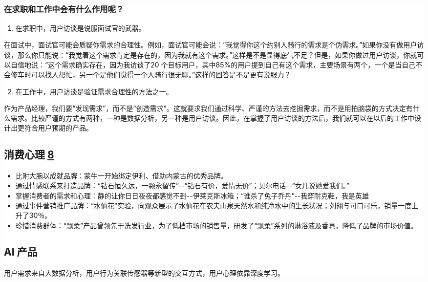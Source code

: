 ### 在求职和工作中会有什么作用呢？

1. 在求职中，用户访谈是说服面试官的武器。

在面试中，面试官可能会质疑你需求的合理性。例如，面试官可能会说：“我觉得你这个约别人骑行的需求是个伪需求。”如果你没有做用户访谈，那么你只能说：“我觉着这个需求肯定是存在的，因为我就有这个需求。”这样是不是显得底气不足？但是，如果你做过用户访谈，你就可以自信地说：“这个需求确实存在，因为我访谈了20 个目标用户，其中85%的用户提到自己有这个需求，主要场景有两个，一个是当自己不会修车时可以找人帮忙，另一个是他们觉得一个人骑行很无聊。”这样的回答是不是更有说服力？

2. 在工作中，用户访谈是验证需求合理性的方法之一。

作为产品经理，我们要“发现需求”，而不是“创造需求”。这就要求我们通过科学、严谨的方法去挖掘需求，而不是用拍脑袋的方式决定有什么需求。比较严谨的方式有两种，一种是数据分析，另一种是用户访谈。因此，在掌握了用户访谈的方法后，我们就可以在以后的工作中设计出更符合用户预期的产品。

## 消费心理 [8]

- 比附大腕以成就品牌：蒙牛一开始绑定伊利、借助内蒙古的优秀品牌。
- 通过情感联系来打造品牌：“钻石恒久远，一颗永留传”--“钻石有价，爱情无价”；贝尔电话--“女儿说她爱我们。”
- 掌握消费者的需求和心理：静的让你日日夜夜都感觉不到--伊莱克斯冰箱；“谁杀了兔子乔丹”--我穿耐克鞋，我是英雄
- 通过事件营销推广品牌：“水仙花”实验，向观众展示了水仙花在农夫山泉天然水和纯净水中的生长状况；刘翔与可口可乐，销量一度上升了30％。
- 珍惜消费群体：“飘柔”产品曾领先于洗发行业，为了低档市场的销售量，研发了“飘柔”系列的淋浴液及香皂，降低了品牌的市场价值。

## AI 产品

用户需求来自大数据分析，用户行为关联传感器等新型的交互方式，用户心理依靠深度学习。

[1]: http://www.woshipm.com/operate/3627874.html
[2]: http://www.woshipm.com/zhichang/459131.html
[3]: https://blog.csdn.net/eickandy/article/details/80294224
[4]: https://www.bilibili.com/video/BV1wz4y1y7sg?p=2
[5]: https://www.bilibili.com/video/BV1wz4y1y7sg?p=3
[6]: https://www.bilibili.com/video/BV1254y1D7Ht?from=search&seid=14167562900175777805
[7]: http://acadeck.com/?p=411
[8]: https://wiki.mbalib.com/wiki/%E6%B6%88%E8%B4%B9%E8%80%85%E5%BF%83%E7%90%86
[9]: https://www.jianshu.com/p/60e79d46dde5
[10]: https://www.jianshu.com/p/85ec807c56d3
[11]: https://www.jianshu.com/p/02df7160b7b0
[12]: https://www.jianshu.com/p/2af332aaa017
[13]: http://www.woshipm.com/pd/841065.html
[14]: https://weread.qq.com/web/reader/46532b707210fc4f465d044k6ea321b021d6ea9ab1ba605
[15]: https://zhuanlan.zhihu.com/p/24855458
[16]: https://www.zhihu.com/pub/reader/119980992/chapter/1284104632479215616
[17]: https://www.zhihu.com/question/31154592/answer/51489241
[18]: https://www.zhihu.com/market/paid_column/1312360599620358144/section/1312363033470443520
[19]: https://mp.weixin.qq.com/s/jK5vQWcUnKdro1kwqT8L8g
[20]: https://tangjie.me/blog/230.html
[21]: https://36kr.com/p/1721300926465
[22]: https://coffee.pmcaff.com/article/1103103818721408/pmcaff?utm_source=forum
[23]: https://www.zhihu.com/question/29342383/answer/46616997
[24]: http://www.woshipm.com/pmd/3024508.html
[25]: https://www.zhihu.com/question/20791021/answer/1525593995
